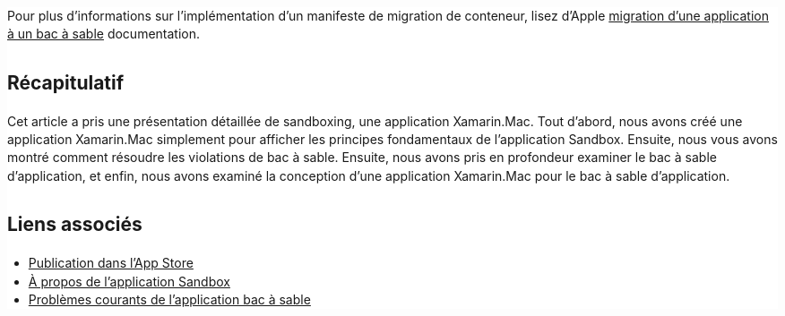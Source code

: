  Pour plus d’informations sur l’implémentation d’un manifeste de migration de conteneur, lisez d’Apple [migration d’une application à un bac à sable](https://developer.apple.com/library/prerelease/mac/documentation/Security/Conceptual/AppSandboxDesignGuide/MigratingALegacyApp/MigratingAnAppToASandbox.html#//apple_ref/doc/uid/TP40011183-CH6-SW1) documentation.

## <a name="summary"></a>Récapitulatif

Cet article a pris une présentation détaillée de sandboxing, une application Xamarin.Mac. Tout d’abord, nous avons créé une application Xamarin.Mac simplement pour afficher les principes fondamentaux de l’application Sandbox. Ensuite, nous vous avons montré comment résoudre les violations de bac à sable. Ensuite, nous avons pris en profondeur examiner le bac à sable d’application, et enfin, nous avons examiné la conception d’une application Xamarin.Mac pour le bac à sable d’application.



## <a name="related-links"></a>Liens associés

- [Publication dans l’App Store](~/mac/deploy-test/publishing-to-the-app-store/index.md)
- [À propos de l’application Sandbox](https://developer.apple.com/library/content/documentation/Security/Conceptual/AppSandboxDesignGuide/AboutAppSandbox/AboutAppSandbox.html)
- [Problèmes courants de l’application bac à sable](https://developer.apple.com/library/content/qa/qa1773/_index.html)
